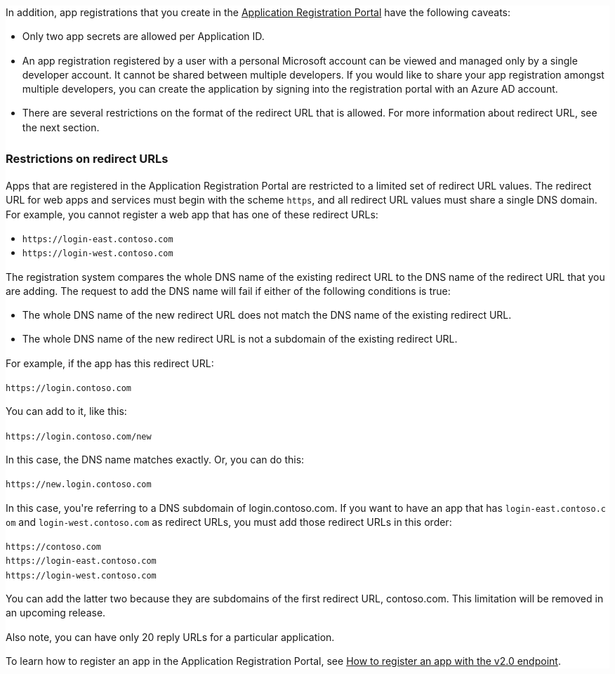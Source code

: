 In addition, app registrations that you create in the [Application Registration Portal](https://apps.dev.microsoft.com/?referrer=https://azure.microsoft.com/documentation/articles&deeplink=/appList) have the following caveats:

* Only two app secrets are allowed per Application ID.

* An app registration registered by a user with a personal Microsoft account can be viewed and managed only by a single developer account. It cannot be shared between multiple developers. If you would like to share your app registration amongst multiple developers, you can create the application by signing into the registration portal with an Azure AD account.

* There are several restrictions on the format of the redirect URL that is allowed. For more information about redirect URL, see the next section.

### Restrictions on redirect URLs

Apps that are registered in the Application Registration Portal are restricted to a limited set of redirect URL values. The redirect URL for web apps and services must begin with the scheme `https`, and all redirect URL values must share a single DNS domain. For example, you cannot register a web app that has one of these redirect URLs:

* `https://login-east.contoso.com`  
* `https://login-west.contoso.com`

The registration system compares the whole DNS name of the existing redirect URL to the DNS name of the redirect URL that you are adding. The request to add the DNS name will fail if either of the following conditions is true:  

* The whole DNS name of the new redirect URL does not match the DNS name of the existing redirect URL.

* The whole DNS name of the new redirect URL is not a subdomain of the existing redirect URL.

For example, if the app has this redirect URL:

`https://login.contoso.com`

You can add to it, like this:

`https://login.contoso.com/new`

In this case, the DNS name matches exactly. Or, you can do this:

`https://new.login.contoso.com`

In this case, you're referring to a DNS subdomain of login.contoso.com. If you want to have an app that has `login-east.contoso.com` and `login-west.contoso.com` as redirect URLs, you must add those redirect URLs in this order:

`https://contoso.com`  
`https://login-east.contoso.com`  
`https://login-west.contoso.com`  

You can add the latter two because they are subdomains of the first redirect URL, contoso.com. This limitation will be removed in an upcoming release.

Also note, you can have only 20 reply URLs for a particular application.

To learn how to register an app in the Application Registration Portal, see [How to register an app with the v2.0 endpoint](quickstart-v2-register-an-app.md).
